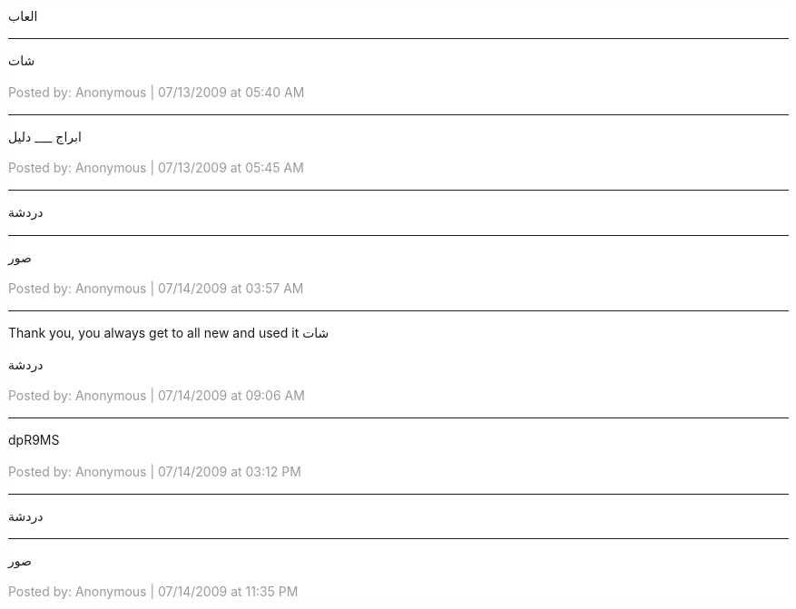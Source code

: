 العاب
___
شات

<span style="color:#999">Posted by: Anonymous | 07/13/2009 at 05:40 AM</span>

---

ابراج
				___
				دليل

<span style="color:#999">Posted by: Anonymous | 07/13/2009 at 05:45 AM</span>

---

دردشة
___
صور

<span style="color:#999">Posted by: Anonymous | 07/14/2009 at 03:57 AM</span>

---

Thank you, you always get to all new and used it 
شات 

دردشة

<span style="color:#999">Posted by: Anonymous | 07/14/2009 at 09:06 AM</span>

---

dpR9MS

<span style="color:#999">Posted by: Anonymous | 07/14/2009 at 03:12 PM</span>

---

دردشة
___
صور

<span style="color:#999">Posted by: Anonymous | 07/14/2009 at 11:35 PM</span>
